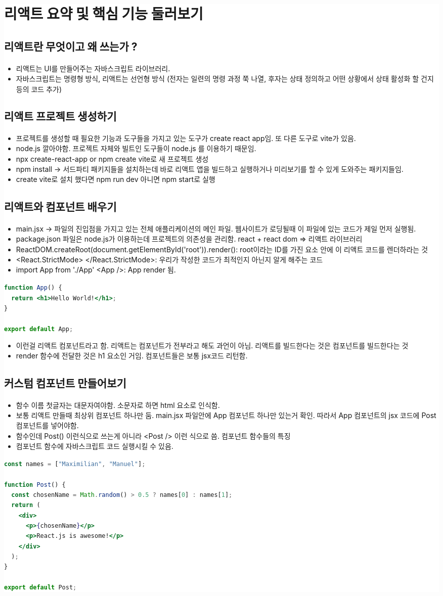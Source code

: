 # 리액트 요약 및 핵심 기능 둘러보기

## 리액트란 무엇이고 왜 쓰는가 ?

- 리액트는 UI를 만들어주는 자바스크립트 라이브러리.
- 자바스크립트는 명령형 방식, 리액트는 선언형 방식 (전자는 일련의 명령 과정 쭉 나열, 후자는 상태 정의하고 어떤 상황에서 상태 활성화 할 건지 등의 코드 추가)

## 리액트 프로젝트 생성하기

- 프로젝트를 생성할 때 필요한 기능과 도구들을 가지고 있는 도구가 create react app임. 또 다른 도구로 vite가 있음.
- node.js 깔아야함. 프로젝트 자체와 빌트인 도구들이 node.js 를 이용하기 때문임.
- npx create-react-app or npm create vite로 새 프로젝트 생성
- npm install -> 서드파티 패키지들을 설치하는데 바로 리액트 앱을 빌드하고 실행하거나 미리보기를 할 수 있게 도와주는 패키지들임.
- create vite로 설치 했다면 npm run dev 아니면 npm start로 실행

## 리액트와 컴포넌트 배우기

- main.jsx -> 파일의 진입점을 가지고 있는 전체 애플리케이션의 메인 파일. 웹사이트가 로딩될때 이 파일에 있는 코드가 제일 먼저 실행됨.
- package.json 파일은 node.js가 이용하는데 프로젝트의 의존성을 관리함. react + react dom => 리액트 라이브러리
- ReactDOM.createRoot(document.getElementById('root')).render(): root이라는 ID를 가진 요소 안에 이 리액트 코드를 렌더하라는 것
- \<React.StrictMode> \</React.StrictMode>: 우리가 작성한 코드가 최적인지 아닌지 알게 해주는 코드
- import App from './App' \<App />: App render 됨.

```jsx
function App() {
  return <h1>Hello World!</h1>;
}

export default App;
```

- 이런걸 리액트 컴포넌트라고 함. 리액트는 컴포넌트가 전부라고 해도 과언이 아님. 리액트를 빌드한다는 것은 컴포넌트를 빌드한다는 것
- render 함수에 전달한 것은 h1 요소인 거임. 컴포넌트들은 보통 jsx코드 리턴함.

## 커스텀 컴포넌트 만들어보기

- 함수 이름 첫글자는 대문자여야함. 소문자로 하면 html 요소로 인식함.
- 보통 리액트 만들때 최상위 컴포넌트 하나만 둠. main.jsx 파일안에 App 컴포넌트 하나만 있는거 확인. 따라서 App 컴포넌트의 jsx 코드에 Post 컴포넌트를 넣어야함.
- 함수인데 Post() 이런식으로 쓰는게 아니라 \<Post /> 이런 식으로 씀. 컴포넌트 함수들의 특징
- 컴포넌트 함수에 자바스크립트 코드 실행시킬 수 있음.

```jsx
const names = ["Maximilian", "Manuel"];

function Post() {
  const chosenName = Math.random() > 0.5 ? names[0] : names[1];
  return (
    <div>
      <p>{chosenName}</p>
      <p>React.js is awesome!</p>
    </div>
  );
}

export default Post;
```
